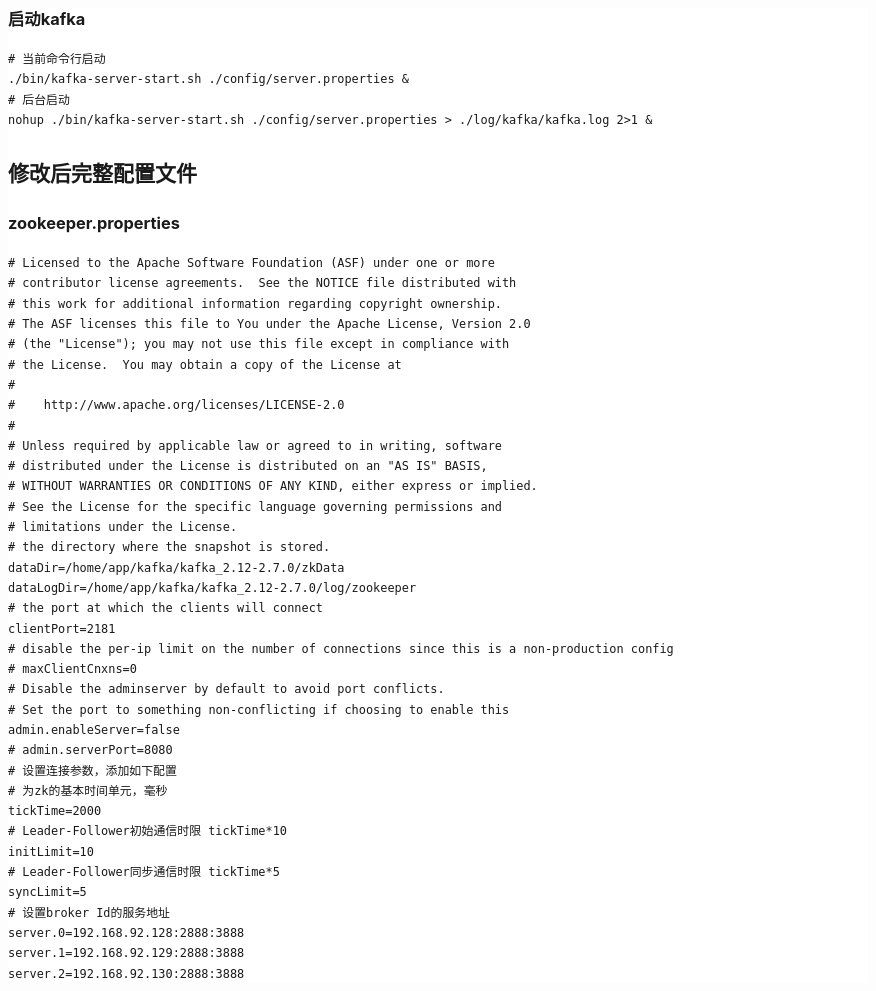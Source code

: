 ### 启动kafka

```shell
# 当前命令行启动
./bin/kafka-server-start.sh ./config/server.properties &
# 后台启动
nohup ./bin/kafka-server-start.sh ./config/server.properties > ./log/kafka/kafka.log 2>1 &
```



## 修改后完整配置文件

### zookeeper.properties

```shell
# Licensed to the Apache Software Foundation (ASF) under one or more
# contributor license agreements.  See the NOTICE file distributed with
# this work for additional information regarding copyright ownership.
# The ASF licenses this file to You under the Apache License, Version 2.0
# (the "License"); you may not use this file except in compliance with
# the License.  You may obtain a copy of the License at
# 
#    http://www.apache.org/licenses/LICENSE-2.0
# 
# Unless required by applicable law or agreed to in writing, software
# distributed under the License is distributed on an "AS IS" BASIS,
# WITHOUT WARRANTIES OR CONDITIONS OF ANY KIND, either express or implied.
# See the License for the specific language governing permissions and
# limitations under the License.
# the directory where the snapshot is stored.
dataDir=/home/app/kafka/kafka_2.12-2.7.0/zkData
dataLogDir=/home/app/kafka/kafka_2.12-2.7.0/log/zookeeper
# the port at which the clients will connect
clientPort=2181
# disable the per-ip limit on the number of connections since this is a non-production config
# maxClientCnxns=0
# Disable the adminserver by default to avoid port conflicts.
# Set the port to something non-conflicting if choosing to enable this
admin.enableServer=false
# admin.serverPort=8080
# 设置连接参数，添加如下配置　　　　
# 为zk的基本时间单元，毫秒
tickTime=2000
# Leader-Follower初始通信时限 tickTime*10
initLimit=10
# Leader-Follower同步通信时限 tickTime*5
syncLimit=5
# 设置broker Id的服务地址
server.0=192.168.92.128:2888:3888
server.1=192.168.92.129:2888:3888
server.2=192.168.92.130:2888:3888
```
